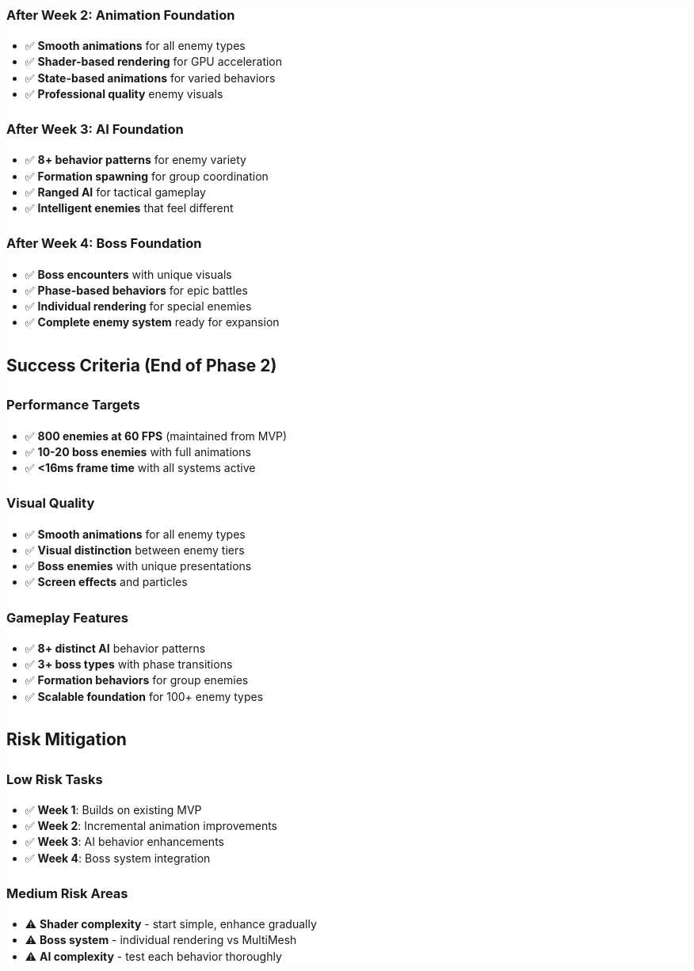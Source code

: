 ### **After Week 2: Animation Foundation**
- ✅ **Smooth animations** for all enemy types
- ✅ **Shader-based rendering** for GPU acceleration
- ✅ **State-based animations** for varied behaviors
- ✅ **Professional quality** enemy visuals

### **After Week 3: AI Foundation**
- ✅ **8+ behavior patterns** for enemy variety
- ✅ **Formation spawning** for group coordination
- ✅ **Ranged AI** for tactical gameplay
- ✅ **Intelligent enemies** that feel different

### **After Week 4: Boss Foundation**
- ✅ **Boss encounters** with unique visuals
- ✅ **Phase-based behaviors** for epic battles
- ✅ **Individual rendering** for special enemies
- ✅ **Complete enemy system** ready for expansion

## **Success Criteria (End of Phase 2)**

### **Performance Targets**
- ✅ **800 enemies at 60 FPS** (maintained from MVP)
- ✅ **10-20 boss enemies** with full animations
- ✅ **<16ms frame time** with all systems active

### **Visual Quality**
- ✅ **Smooth animations** for all enemy types
- ✅ **Visual distinction** between enemy tiers
- ✅ **Boss enemies** with unique presentations
- ✅ **Screen effects** and particles

### **Gameplay Features**
- ✅ **8+ distinct AI** behavior patterns
- ✅ **3+ boss types** with phase transitions
- ✅ **Formation behaviors** for group enemies
- ✅ **Scalable foundation** for 100+ enemy types

## **Risk Mitigation**

### **Low Risk Tasks**
- ✅ **Week 1**: Builds on existing MVP
- ✅ **Week 2**: Incremental animation improvements
- ✅ **Week 3**: AI behavior enhancements
- ✅ **Week 4**: Boss system integration

### **Medium Risk Areas**
- ⚠️ **Shader complexity** - start simple, enhance gradually
- ⚠️ **Boss system** - individual rendering vs MultiMesh
- ⚠️ **AI complexity** - test each behavior thoroughly
